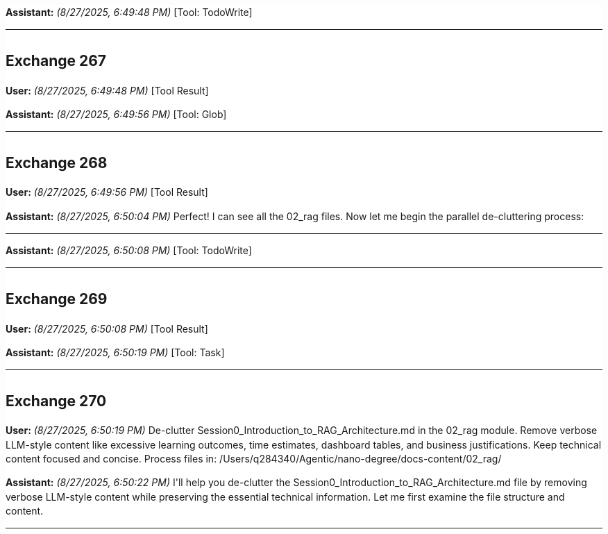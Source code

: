 
**Assistant:** *(8/27/2025, 6:49:48 PM)*
[Tool: TodoWrite]

---

## Exchange 267

**User:** *(8/27/2025, 6:49:48 PM)*
[Tool Result]

**Assistant:** *(8/27/2025, 6:49:56 PM)*
[Tool: Glob]

---

## Exchange 268

**User:** *(8/27/2025, 6:49:56 PM)*
[Tool Result]

**Assistant:** *(8/27/2025, 6:50:04 PM)*
Perfect! I can see all the 02_rag files. Now let me begin the parallel de-cluttering process:

---

**Assistant:** *(8/27/2025, 6:50:08 PM)*
[Tool: TodoWrite]

---

## Exchange 269

**User:** *(8/27/2025, 6:50:08 PM)*
[Tool Result]

**Assistant:** *(8/27/2025, 6:50:19 PM)*
[Tool: Task]

---

## Exchange 270

**User:** *(8/27/2025, 6:50:19 PM)*
De-clutter Session0_Introduction_to_RAG_Architecture.md in the 02_rag module. Remove verbose LLM-style content like excessive learning outcomes, time estimates, dashboard tables, and business justifications. Keep technical content focused and concise. Process files in: /Users/q284340/Agentic/nano-degree/docs-content/02_rag/

**Assistant:** *(8/27/2025, 6:50:22 PM)*
I'll help you de-clutter the Session0_Introduction_to_RAG_Architecture.md file by removing verbose LLM-style content while preserving the essential technical information. Let me first examine the file structure and content.

---
